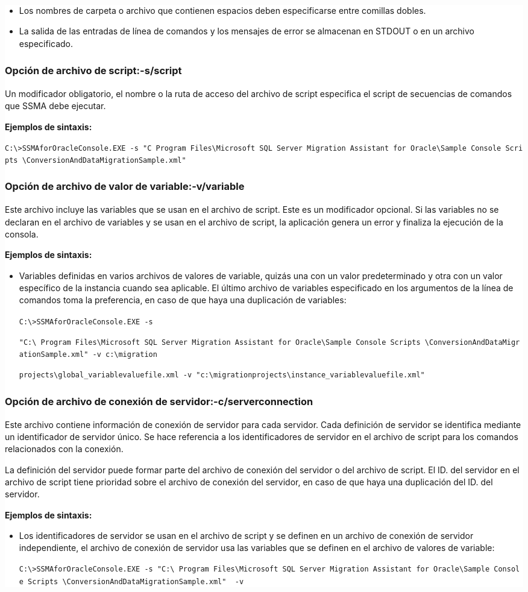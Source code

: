 -   Los nombres de carpeta o archivo que contienen espacios deben especificarse entre comillas dobles.  
  
-   La salida de las entradas de línea de comandos y los mensajes de error se almacenan en STDOUT o en un archivo especificado.  
  
### <a name="script-file-option--sscript"></a>Opción de archivo de script:-s/script  
Un modificador obligatorio, el nombre o la ruta de acceso del archivo de script especifica el script de secuencias de comandos que SSMA debe ejecutar.  
  
**Ejemplos de sintaxis:**  
  
`C:\>SSMAforOracleConsole.EXE -s "C Program Files\Microsoft SQL Server Migration Assistant for Oracle\Sample Console Scripts \ConversionAndDataMigrationSample.xml"`  
  
### <a name="variable-value-file-option--vvariable"></a>Opción de archivo de valor de variable:-v/variable  
Este archivo incluye las variables que se usan en el archivo de script. Este es un modificador opcional. Si las variables no se declaran en el archivo de variables y se usan en el archivo de script, la aplicación genera un error y finaliza la ejecución de la consola.  
  
**Ejemplos de sintaxis:**  
  
-   Variables definidas en varios archivos de valores de variable, quizás una con un valor predeterminado y otra con un valor específico de la instancia cuando sea aplicable. El último archivo de variables especificado en los argumentos de la línea de comandos toma la preferencia, en caso de que haya una duplicación de variables:  
  
    `C:\>SSMAforOracleConsole.EXE -s`  
  
    `"C:\ Program Files\Microsoft SQL Server Migration Assistant for Oracle\Sample Console Scripts \ConversionAndDataMigrationSample.xml" -v c:\migration`  
  
    `projects\global_variablevaluefile.xml -v "c:\migrationprojects\instance_variablevaluefile.xml"`  
  
### <a name="server-connection-file-option--cserverconnection"></a>Opción de archivo de conexión de servidor:-c/serverconnection  
Este archivo contiene información de conexión de servidor para cada servidor. Cada definición de servidor se identifica mediante un identificador de servidor único. Se hace referencia a los identificadores de servidor en el archivo de script para los comandos relacionados con la conexión.  
  
La definición del servidor puede formar parte del archivo de conexión del servidor o del archivo de script. El ID. del servidor en el archivo de script tiene prioridad sobre el archivo de conexión del servidor, en caso de que haya una duplicación del ID. del servidor.  
  
**Ejemplos de sintaxis:**  
  
-   Los identificadores de servidor se usan en el archivo de script y se definen en un archivo de conexión de servidor independiente, el archivo de conexión de servidor usa las variables que se definen en el archivo de valores de variable:  
  
    `C:\>SSMAforOracleConsole.EXE -s "C:\ Program Files\Microsoft SQL Server Migration Assistant for Oracle\Sample Console Scripts \ConversionAndDataMigrationSample.xml"  -v`  
  